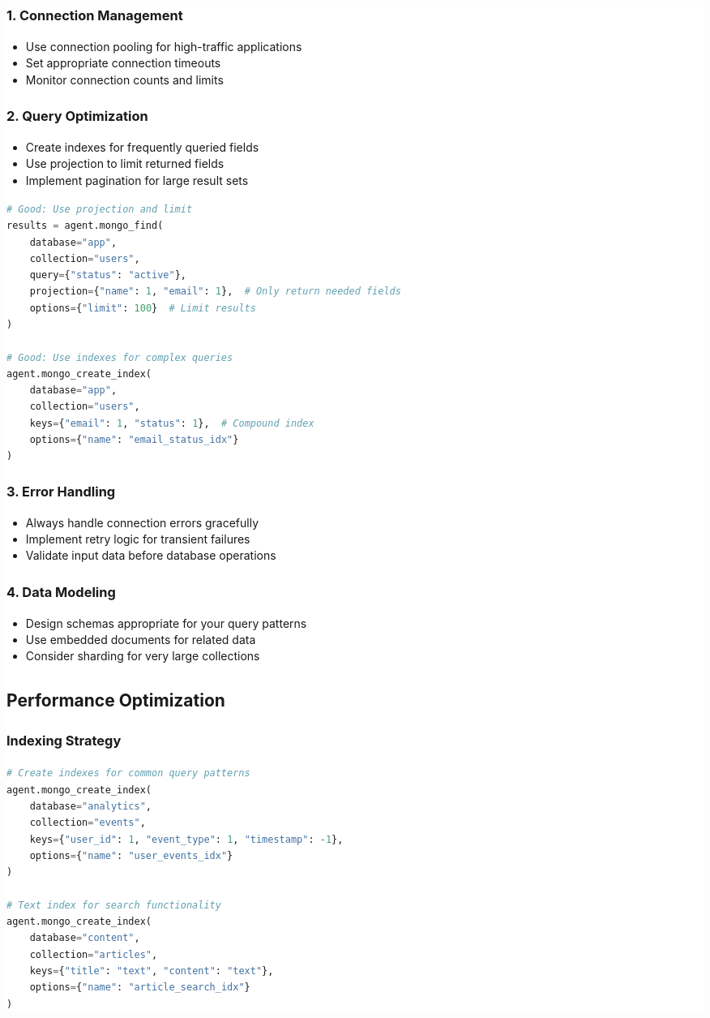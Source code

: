 ### 1. Connection Management
- Use connection pooling for high-traffic applications
- Set appropriate connection timeouts
- Monitor connection counts and limits

### 2. Query Optimization
- Create indexes for frequently queried fields
- Use projection to limit returned fields
- Implement pagination for large result sets

```python
# Good: Use projection and limit
results = agent.mongo_find(
    database="app",
    collection="users",
    query={"status": "active"},
    projection={"name": 1, "email": 1},  # Only return needed fields
    options={"limit": 100}  # Limit results
)

# Good: Use indexes for complex queries
agent.mongo_create_index(
    database="app",
    collection="users",
    keys={"email": 1, "status": 1},  # Compound index
    options={"name": "email_status_idx"}
)
```

### 3. Error Handling
- Always handle connection errors gracefully
- Implement retry logic for transient failures
- Validate input data before database operations

### 4. Data Modeling
- Design schemas appropriate for your query patterns
- Use embedded documents for related data
- Consider sharding for very large collections

## Performance Optimization

### Indexing Strategy

```python
# Create indexes for common query patterns
agent.mongo_create_index(
    database="analytics",
    collection="events",
    keys={"user_id": 1, "event_type": 1, "timestamp": -1},
    options={"name": "user_events_idx"}
)

# Text index for search functionality
agent.mongo_create_index(
    database="content",
    collection="articles",
    keys={"title": "text", "content": "text"},
    options={"name": "article_search_idx"}
)
```
